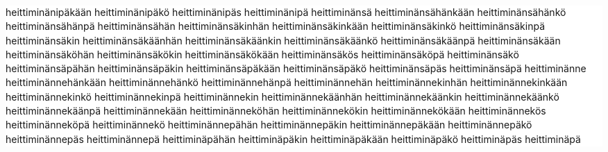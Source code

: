heittiminänipäkään
heittiminänipäkö
heittiminänipäs
heittiminänipä
heittiminänsä
heittiminänsähänkään
heittiminänsähänkö
heittiminänsähänpä
heittiminänsähän
heittiminänsäkinhän
heittiminänsäkinkään
heittiminänsäkinkö
heittiminänsäkinpä
heittiminänsäkin
heittiminänsäkäänhän
heittiminänsäkäänkin
heittiminänsäkäänkö
heittiminänsäkäänpä
heittiminänsäkään
heittiminänsäköhän
heittiminänsäkökin
heittiminänsäkökään
heittiminänsäkös
heittiminänsäköpä
heittiminänsäkö
heittiminänsäpähän
heittiminänsäpäkin
heittiminänsäpäkään
heittiminänsäpäkö
heittiminänsäpäs
heittiminänsäpä
heittiminänne
heittiminännehänkään
heittiminännehänkö
heittiminännehänpä
heittiminännehän
heittiminännekinhän
heittiminännekinkään
heittiminännekinkö
heittiminännekinpä
heittiminännekin
heittiminännekäänhän
heittiminännekäänkin
heittiminännekäänkö
heittiminännekäänpä
heittiminännekään
heittiminänneköhän
heittiminännekökin
heittiminännekökään
heittiminännekös
heittiminänneköpä
heittiminännekö
heittiminännepähän
heittiminännepäkin
heittiminännepäkään
heittiminännepäkö
heittiminännepäs
heittiminännepä
heittiminäpähän
heittiminäpäkin
heittiminäpäkään
heittiminäpäkö
heittiminäpäs
heittiminäpä